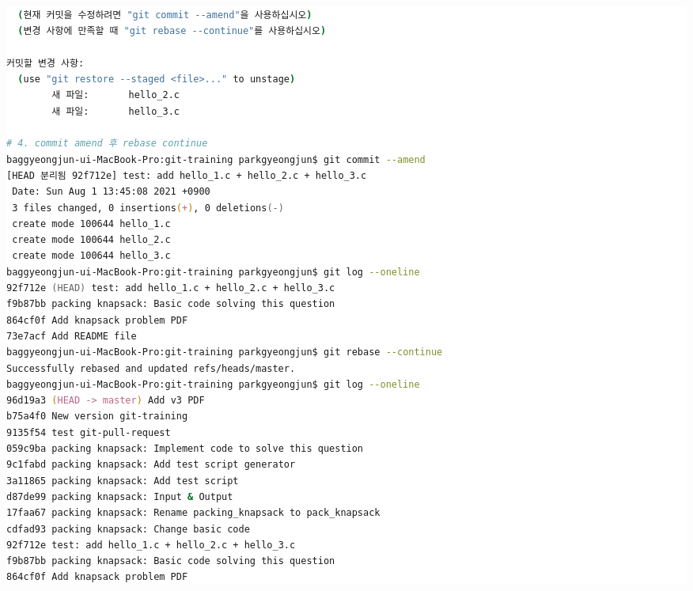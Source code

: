 ```zsh
  (현재 커밋을 수정하려면 "git commit --amend"을 사용하십시오)
  (변경 사항에 만족할 때 "git rebase --continue"를 사용하십시오)

커밋할 변경 사항:
  (use "git restore --staged <file>..." to unstage)
        새 파일:       hello_2.c
        새 파일:       hello_3.c

# 4. commit amend 후 rebase continue
baggyeongjun-ui-MacBook-Pro:git-training parkgyeongjun$ git commit --amend
[HEAD 분리됨 92f712e] test: add hello_1.c + hello_2.c + hello_3.c
 Date: Sun Aug 1 13:45:08 2021 +0900
 3 files changed, 0 insertions(+), 0 deletions(-)
 create mode 100644 hello_1.c
 create mode 100644 hello_2.c
 create mode 100644 hello_3.c
baggyeongjun-ui-MacBook-Pro:git-training parkgyeongjun$ git log --oneline
92f712e (HEAD) test: add hello_1.c + hello_2.c + hello_3.c
f9b87bb packing knapsack: Basic code solving this question
864cf0f Add knapsack problem PDF
73e7acf Add README file
baggyeongjun-ui-MacBook-Pro:git-training parkgyeongjun$ git rebase --continue
Successfully rebased and updated refs/heads/master.
baggyeongjun-ui-MacBook-Pro:git-training parkgyeongjun$ git log --oneline
96d19a3 (HEAD -> master) Add v3 PDF
b75a4f0 New version git-training
9135f54 test git-pull-request
059c9ba packing knapsack: Implement code to solve this question
9c1fabd packing knapsack: Add test script generator
3a11865 packing knapsack: Add test script
d87de99 packing knapsack: Input & Output
17faa67 packing knapsack: Rename packing_knapsack to pack_knapsack
cdfad93 packing knapsack: Change basic code
92f712e test: add hello_1.c + hello_2.c + hello_3.c
f9b87bb packing knapsack: Basic code solving this question
864cf0f Add knapsack problem PDF
```
